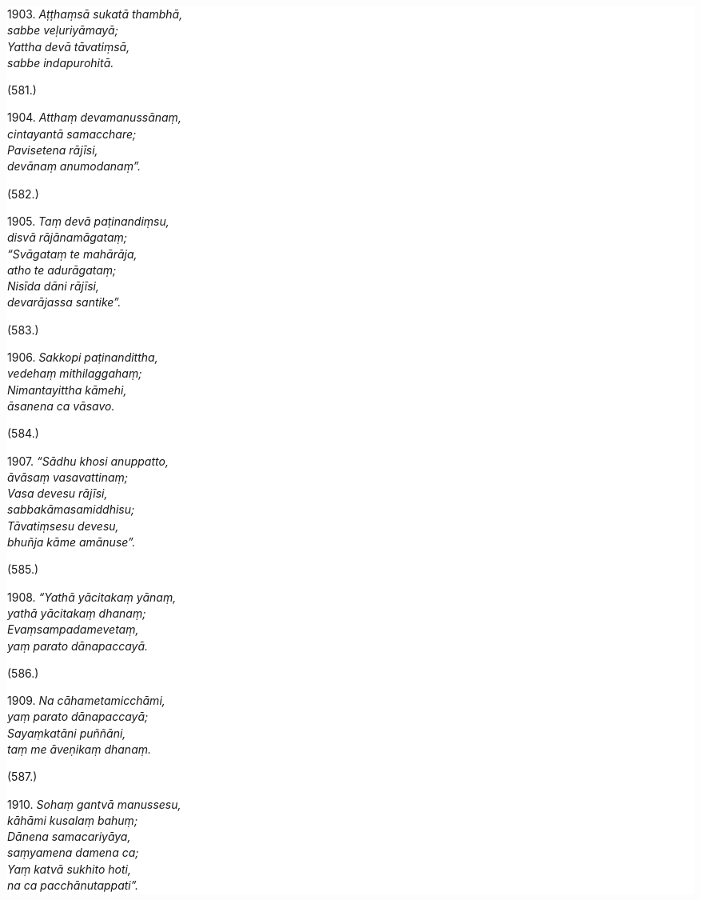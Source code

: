 1903\. _Aṭṭhaṃsā sukatā thambhā,_  
_sabbe veḷuriyāmayā;_  
_Yattha devā tāvatiṃsā,_  
_sabbe indapurohitā._  


(581.)

1904\. _Atthaṃ devamanussānaṃ,_  
_cintayantā samacchare;_  
_Pavisetena rājīsi,_  
_devānaṃ anumodanaṃ”._  


(582.)

1905\. _Taṃ devā paṭinandiṃsu,_  
_disvā rājānamāgataṃ;_  
_“Svāgataṃ te mahārāja,_  
_atho te adurāgataṃ;_  
_Nisīda dāni rājīsi,_  
_devarājassa santike”._  


(583.)

1906\. _Sakkopi paṭinandittha,_  
_vedehaṃ mithilaggahaṃ;_  
_Nimantayittha kāmehi,_  
_āsanena ca vāsavo._  


(584.)

1907\. _“Sādhu khosi anuppatto,_  
_āvāsaṃ vasavattinaṃ;_  
_Vasa devesu rājīsi,_  
_sabbakāmasamiddhisu;_  
_Tāvatiṃsesu devesu,_  
_bhuñja kāme amānuse”._  


(585.)

1908\. _“Yathā yācitakaṃ yānaṃ,_  
_yathā yācitakaṃ dhanaṃ;_  
_Evaṃsampadamevetaṃ,_  
_yaṃ parato dānapaccayā._  


(586.)

1909\. _Na cāhametamicchāmi,_  
_yaṃ parato dānapaccayā;_  
_Sayaṃkatāni puññāni,_  
_taṃ me āveṇikaṃ dhanaṃ._  


(587.)

1910\. _Sohaṃ gantvā manussesu,_  
_kāhāmi kusalaṃ bahuṃ;_  
_Dānena samacariyāya,_  
_saṃyamena damena ca;_  
_Yaṃ katvā sukhito hoti,_  
_na ca pacchānutappati”._  
